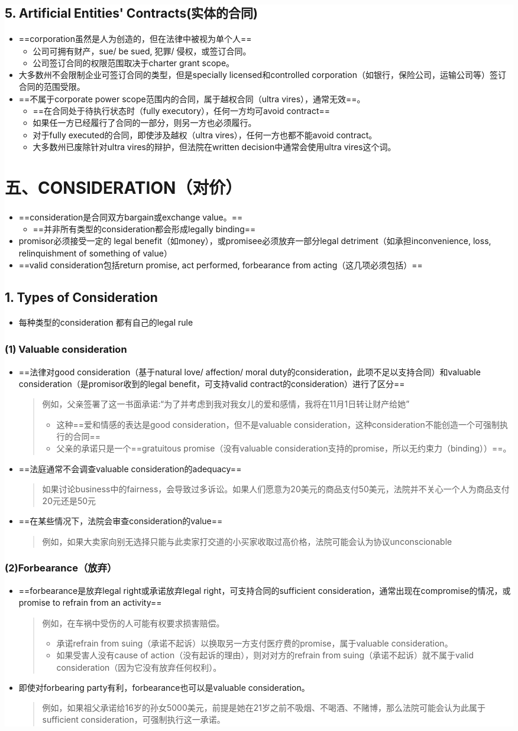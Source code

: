 ## 5. Artificial Entities' Contracts(实体的合同)
- ==corporation虽然是人为创造的，但在法律中被视为单个人==
  - 公司可拥有财产，sue/ be sued, 犯罪/ 侵权，或签订合同。
  - 公司签订合同的权限范围取决于charter grant scope。
- 大多数州不会限制企业可签订合同的类型，但是specially licensed和controlled corporation（如银行，保险公司，运输公司等）签订合同的范围受限。
- ==不属于corporate power scope范围内的合同，属于越权合同（ultra vires），通常无效==。
	- ==在合同处于待执行状态时（fully executory），任何一方均可avoid contract==
	- 如果任一方已经履行了合同的一部分，则另一方也必须履行。
	- 对于fully executed的合同，即使涉及越权（ultra vires），任何一方也都不能avoid contract。
	- 大多数州已废除针对ultra vires的辩护，但法院在written decision中通常会使用ultra vires这个词。

# 五、CONSIDERATION（对价）

- ==consideration是合同双方bargain或exchange value。==
  - ==并非所有类型的consideration都会形成legally binding==
- promisor必须接受一定的 legal benefit（如money），或promisee必须放弃一部分legal detriment（如承担inconvenience, loss, relinquishment of something of value）
- ==valid consideration包括return promise, act performed, forbearance from acting（这几项必须包括）==

## 1. Types of Consideration

- 每种类型的consideration 都有自己的legal rule

### (1) Valuable consideration

- ==法律对good consideration（基于natural love/ affection/ moral duty的consideration，此项不足以支持合同）和valuable consideration（是promisor收到的legal benefit，可支持valid contract的consideration）进行了区分==
	
	> 例如，父亲签署了这一书面承诺:“为了并考虑到我对我女儿的爱和感情，我将在11月1日转让财产给她”
	>
	> - 这种==爱和情感的表达是good consideration，但不是valuable consideration，这种consideration不能创造一个可强制执行的合同==
	> - 父亲的承诺只是一个==gratuitous promise（没有valuable consideration支持的promise，所以无约束力（binding））==。
- ==法庭通常不会调查valuable consideration的adequacy==
	
	> 如果讨论business中的fairness，会导致过多诉讼。如果人们愿意为20美元的商品支付50美元，法院并不关心一个人为商品支付20元还是50元
- ==在某些情况下，法院会审查consideration的value==
	
	> 例如，如果大卖家向别无选择只能与此卖家打交道的小买家收取过高价格，法院可能会认为协议unconscionable

### (2)Forbearance（放弃）

- ==forbearance是放弃legal right或承诺放弃legal right，可支持合同的sufficient consideration，通常出现在compromise的情况，或promise to refrain from an activity==
	
	> 例如，在车祸中受伤的人可能有权要求损害赔偿。
	>
	> - 承诺refrain from suing（承诺不起诉）以换取另一方支付医疗费的promise，属于valuable consideration。
	> - 如果受害人没有cause of action（没有起诉的理由），则对对方的refrain from suing（承诺不起诉）就不属于valid consideration（因为它没有放弃任何权利）。
- 即使对forbearing party有利，forbearance也可以是valuable consideration。
	
	> 例如，如果祖父承诺给16岁的孙女5000美元，前提是她在21岁之前不吸烟、不喝酒、不赌博，那么法院可能会认为此属于sufficient consideration，可强制执行这一承诺。

